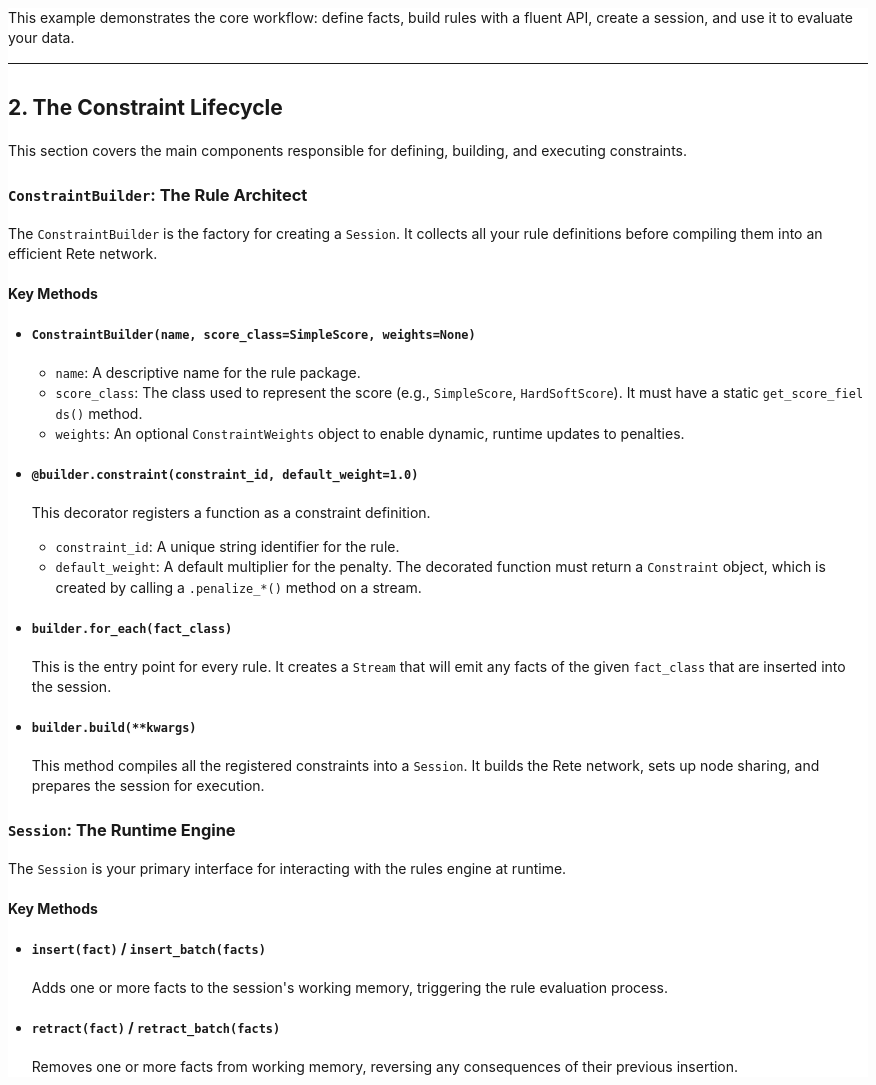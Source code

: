 This example demonstrates the core workflow: define facts, build rules with a fluent API, create a session, and use it to evaluate your data.

---

## 2. The Constraint Lifecycle

This section covers the main components responsible for defining, building, and executing constraints.

### `ConstraintBuilder`: The Rule Architect

The `ConstraintBuilder` is the factory for creating a `Session`. It collects all your rule definitions before compiling them into an efficient Rete network.

#### Key Methods

* #### `ConstraintBuilder(name, score_class=SimpleScore, weights=None)`
  
  * `name`: A descriptive name for the rule package.
  * `score_class`: The class used to represent the score (e.g., `SimpleScore`, `HardSoftScore`). It must have a static `get_score_fields()` method.
  * `weights`: An optional `ConstraintWeights` object to enable dynamic, runtime updates to penalties.

* #### `@builder.constraint(constraint_id, default_weight=1.0)`
  
  This decorator registers a function as a constraint definition.
  
  * `constraint_id`: A unique string identifier for the rule.
  * `default_weight`: A default multiplier for the penalty.
    The decorated function must return a `Constraint` object, which is created by calling a `.penalize_*()` method on a stream.

* #### `builder.for_each(fact_class)`
  
  This is the entry point for every rule. It creates a `Stream` that will emit any facts of the given `fact_class` that are inserted into the session.

* #### `builder.build(**kwargs)`
  
  This method compiles all the registered constraints into a `Session`. It builds the Rete network, sets up node sharing, and prepares the session for execution.

### `Session`: The Runtime Engine

The `Session` is your primary interface for interacting with the rules engine at runtime.

#### Key Methods

* #### `insert(fact)` / `insert_batch(facts)`
  
  Adds one or more facts to the session's working memory, triggering the rule evaluation process.

* #### `retract(fact)` / `retract_batch(facts)`
  
  Removes one or more facts from working memory, reversing any consequences of their previous insertion.
